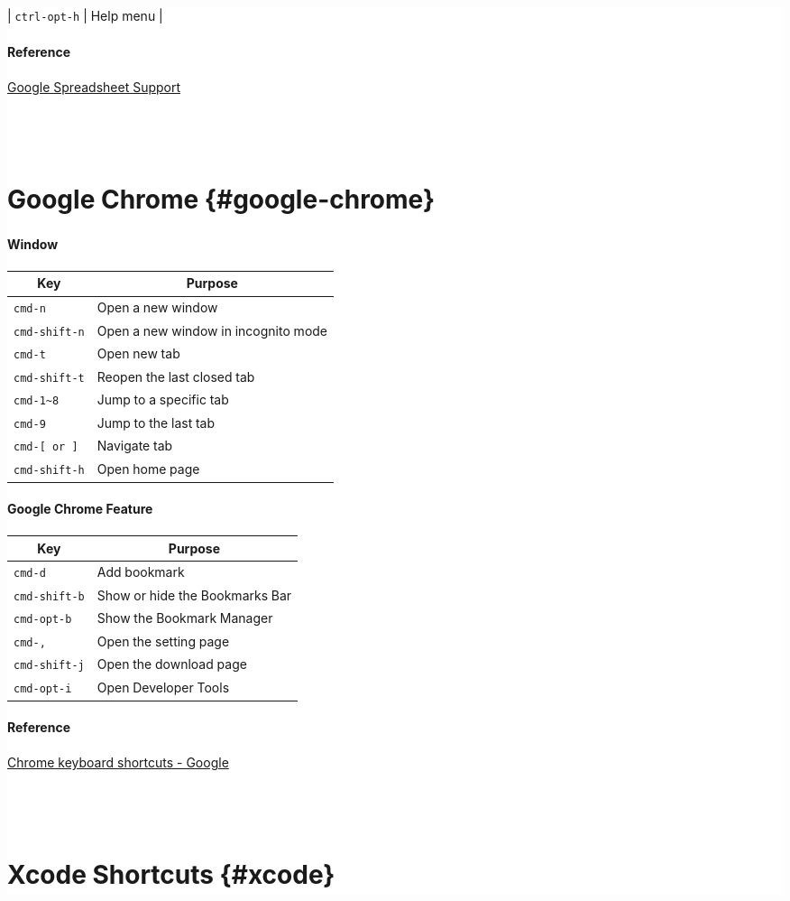  | `ctrl-opt-h` | Help menu |

#### Reference
 [Google Spreadsheet Support](https://support.google.com/docs/answer/181110?hl=en)

<br>
<br>

# Google Chrome {#google-chrome}


#### Window
| Key | Purpose |
| --- | --- |
| `cmd-n` | Open a new window |
| `cmd-shift-n` | Open a new window in incognito mode |
| `cmd-t` | Open new tab |
| `cmd-shift-t` | Reopen the last closed tab |
| `cmd-1~8` | Jump to a specific tab |
| `cmd-9` | Jump to the last tab |
| `cmd-[ or ]` | Navigate tab |
| `cmd-shift-h` | Open home page |

#### Google Chrome Feature
| Key | Purpose |
| --- | --- |
| `cmd-d` | Add bookmark |
| `cmd-shift-b` | Show or hide the Bookmarks Bar |
| `cmd-opt-b` | Show the Bookmark Manager |
| `cmd-,` | Open the setting page |
| `cmd-shift-j` | Open the download page |
| `cmd-opt-i` | Open Developer Tools |

#### Reference
[Chrome keyboard shortcuts - Google](https://support.google.com/chrome/answer/157179?hl=en)


<br>
<br>

# Xcode Shortcuts {#xcode}


 [Shortcut World]: https://shortcutworld.com/en/Atom-(text-editor)/1.0/win/all